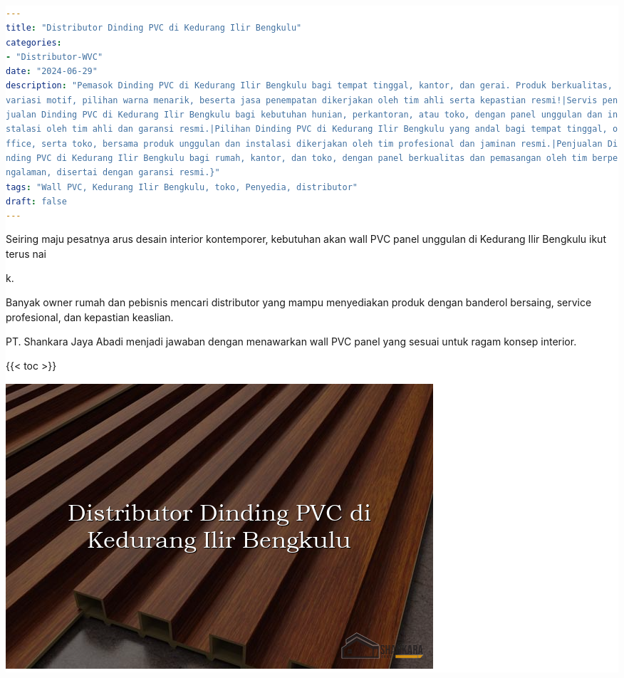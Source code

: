 ```yaml
---
title: "Distributor Dinding PVC di Kedurang Ilir Bengkulu"
categories: 
- "Distributor-WVC"
date: "2024-06-29"
description: "Pemasok Dinding PVC di Kedurang Ilir Bengkulu bagi tempat tinggal, kantor, dan gerai. Produk berkualitas, variasi motif, pilihan warna menarik, beserta jasa penempatan dikerjakan oleh tim ahli serta kepastian resmi!|Servis penjualan Dinding PVC di Kedurang Ilir Bengkulu bagi kebutuhan hunian, perkantoran, atau toko, dengan panel unggulan dan instalasi oleh tim ahli dan garansi resmi.|Pilihan Dinding PVC di Kedurang Ilir Bengkulu yang andal bagi tempat tinggal, office, serta toko, bersama produk unggulan dan instalasi dikerjakan oleh tim profesional dan jaminan resmi.|Penjualan Dinding PVC di Kedurang Ilir Bengkulu bagi rumah, kantor, dan toko, dengan panel berkualitas dan pemasangan oleh tim berpengalaman, disertai dengan garansi resmi.}"
tags: "Wall PVC, Kedurang Ilir Bengkulu, toko, Penyedia, distributor"
draft: false
---
```


Seiring maju pesatnya arus desain interior kontemporer, kebutuhan akan wall PVC panel unggulan di Kedurang Ilir Bengkulu ikut terus nai

k.

Banyak owner rumah dan pebisnis mencari distributor yang mampu menyediakan produk dengan banderol bersaing, service profesional, dan kepastian keaslian.

PT. Shankara Jaya Abadi menjadi jawaban dengan menawarkan wall PVC panel yang sesuai untuk ragam konsep interior.

{{< toc >}}

![Distributor Dinding PVC di Kedurang Ilir Bengkulu](/images/Distributor-WVC/Distributor-Dinding-PVC-di-Kedurang-Ilir-Bengkulu.png)
